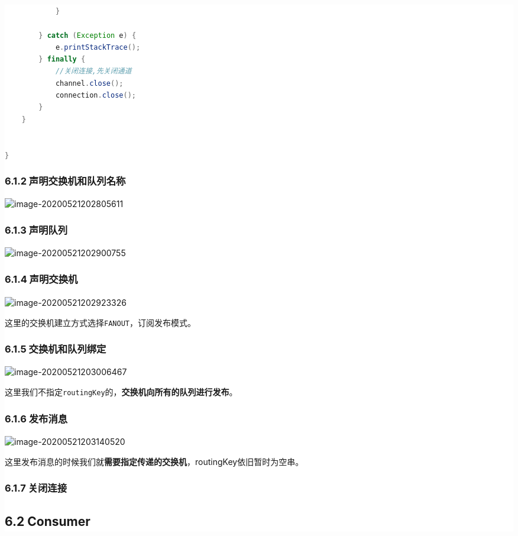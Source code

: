 ```java
            }

        } catch (Exception e) {
            e.printStackTrace();
        } finally {
            //关闭连接,先关闭通道
            channel.close();
            connection.close();
        }
    }


}
```



### 6.1.2 声明交换机和队列名称

![image-20200521202805611](https://i.loli.net/2020/05/21/8ZcWCLdUTNrja51.png)

### 6.1.3 声明队列

![image-20200521202900755](https://i.loli.net/2020/05/21/dmf6KcktGps5y2D.png)



### 6.1.4 声明交换机

![image-20200521202923326](https://i.loli.net/2020/05/21/472m8GhEcjYwpTl.png)

这里的交换机建立方式选择`FANOUT`，订阅发布模式。

### 6.1.5 交换机和队列绑定

![image-20200521203006467](https://i.loli.net/2020/05/21/JDw8ukYZ4RGe3VU.png)

这里我们不指定`routingKey`的，**交换机向所有的队列进行发布**。



### 6.1.6 发布消息

![image-20200521203140520](https://i.loli.net/2020/05/21/iLUt1Du49P5Iw2l.png)

这里发布消息的时候我们就**需要指定传递的交换机**，routingKey依旧暂时为空串。



### 6.1.7 关闭连接



## 6.2 Consumer
